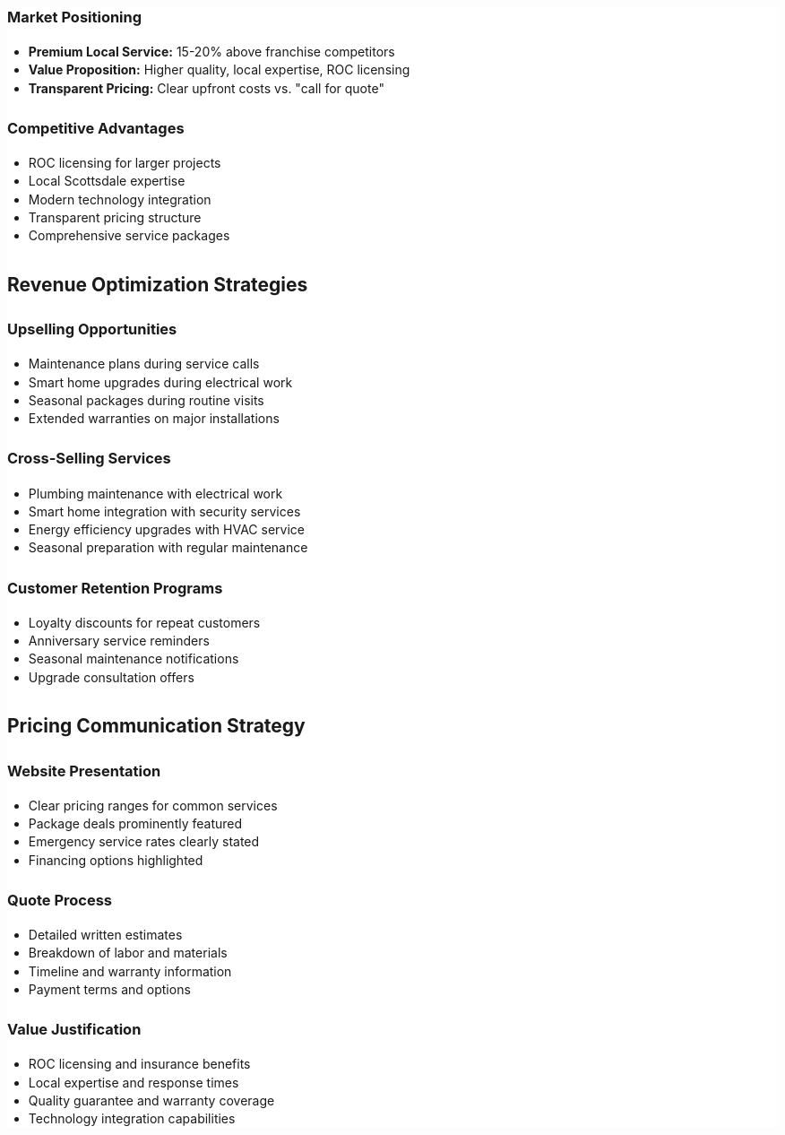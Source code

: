 ### Market Positioning
- **Premium Local Service:** 15-20% above franchise competitors
- **Value Proposition:** Higher quality, local expertise, ROC licensing
- **Transparent Pricing:** Clear upfront costs vs. "call for quote"

### Competitive Advantages
- ROC licensing for larger projects
- Local Scottsdale expertise
- Modern technology integration
- Transparent pricing structure
- Comprehensive service packages

## Revenue Optimization Strategies

### Upselling Opportunities
- Maintenance plans during service calls
- Smart home upgrades during electrical work
- Seasonal packages during routine visits
- Extended warranties on major installations

### Cross-Selling Services
- Plumbing maintenance with electrical work
- Smart home integration with security services
- Energy efficiency upgrades with HVAC service
- Seasonal preparation with regular maintenance

### Customer Retention Programs
- Loyalty discounts for repeat customers
- Anniversary service reminders
- Seasonal maintenance notifications
- Upgrade consultation offers

## Pricing Communication Strategy

### Website Presentation
- Clear pricing ranges for common services
- Package deals prominently featured
- Emergency service rates clearly stated
- Financing options highlighted

### Quote Process
- Detailed written estimates
- Breakdown of labor and materials
- Timeline and warranty information
- Payment terms and options

### Value Justification
- ROC licensing and insurance benefits
- Local expertise and response times
- Quality guarantee and warranty coverage
- Technology integration capabilities

